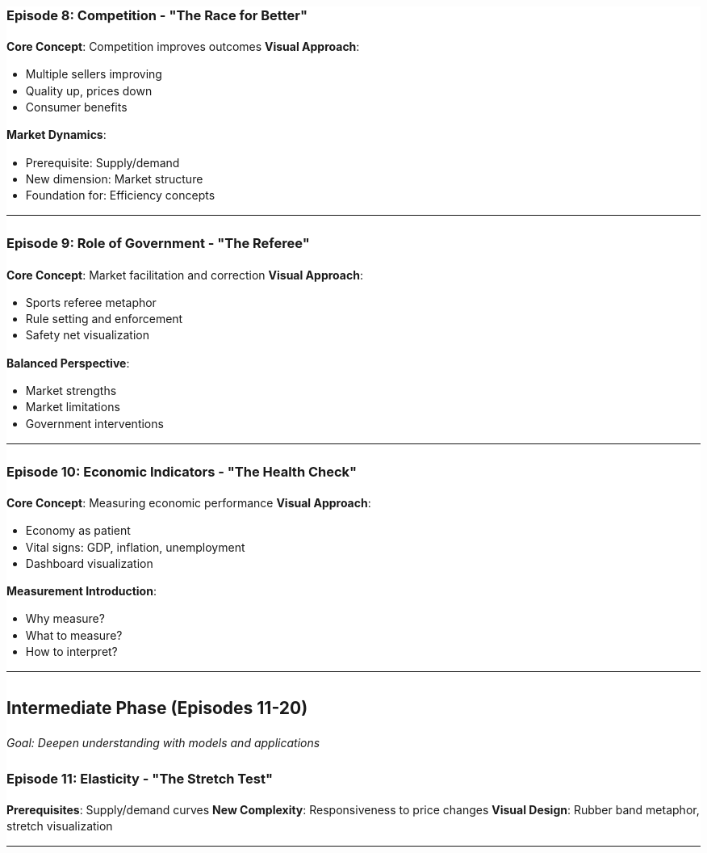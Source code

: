 
### Episode 8: Competition - "The Race for Better"
**Core Concept**: Competition improves outcomes
**Visual Approach**:
- Multiple sellers improving
- Quality up, prices down
- Consumer benefits

**Market Dynamics**:
- Prerequisite: Supply/demand
- New dimension: Market structure
- Foundation for: Efficiency concepts

---

### Episode 9: Role of Government - "The Referee"
**Core Concept**: Market facilitation and correction
**Visual Approach**:
- Sports referee metaphor
- Rule setting and enforcement
- Safety net visualization

**Balanced Perspective**:
- Market strengths
- Market limitations
- Government interventions

---

### Episode 10: Economic Indicators - "The Health Check"
**Core Concept**: Measuring economic performance
**Visual Approach**:
- Economy as patient
- Vital signs: GDP, inflation, unemployment
- Dashboard visualization

**Measurement Introduction**:
- Why measure?
- What to measure?
- How to interpret?

---

## Intermediate Phase (Episodes 11-20)
*Goal: Deepen understanding with models and applications*

### Episode 11: Elasticity - "The Stretch Test"
**Prerequisites**: Supply/demand curves
**New Complexity**: Responsiveness to price changes
**Visual Design**: Rubber band metaphor, stretch visualization

---
